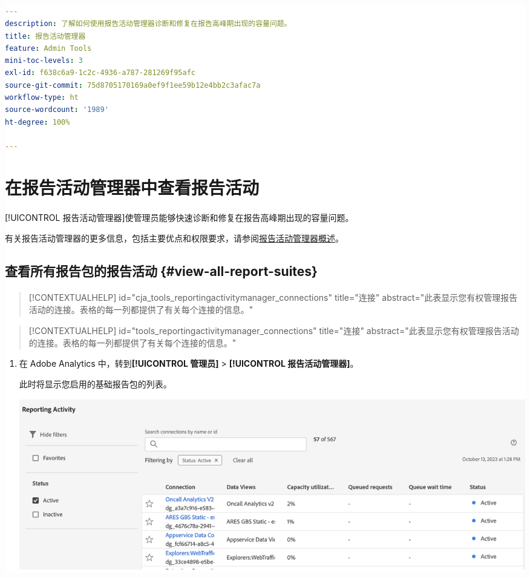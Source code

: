 ```yaml
---
description: 了解如何使用报告活动管理器诊断和修复在报告高峰期出现的容量问题。
title: 报告活动管理器
feature: Admin Tools
mini-toc-levels: 3
exl-id: f638c6a9-1c2c-4936-a787-281269f95afc
source-git-commit: 75d8705170169a0ef9f1ee59b12e4bb2c3afac7a
workflow-type: ht
source-wordcount: '1989'
ht-degree: 100%

---
```


# 在报告活动管理器中查看报告活动

[!UICONTROL 报告活动管理器]使管理员能够快速诊断和修复在报告高峰期出现的容量问题。

有关报告活动管理器的更多信息，包括主要优点和权限要求，请参阅[报告活动管理器概述](/help/admin/admin/reporting-activity-manager/reporting-activity-overview.md)。

## 查看所有报告包的报告活动 {#view-all-report-suites}



>[!CONTEXTUALHELP]
>id="cja_tools_reportingactivitymanager_connections"
>title="连接"
>abstract="此表显示您有权管理报告活动的连接。表格的每一列都提供了有关每个连接的信息。"





>[!CONTEXTUALHELP]
>id="tools_reportingactivitymanager_connections"
>title="连接"
>abstract="此表显示您有权管理报告活动的连接。表格的每一列都提供了有关每个连接的信息。"



1. 在 Adobe Analytics 中，转到&#x200B;**[!UICONTROL 管理员]** > **[!UICONTROL 报告活动管理器]**。

   此时将显示您启用的基础报告包的列表。

   ![报告队列](assets/reporting-activity1.png)
